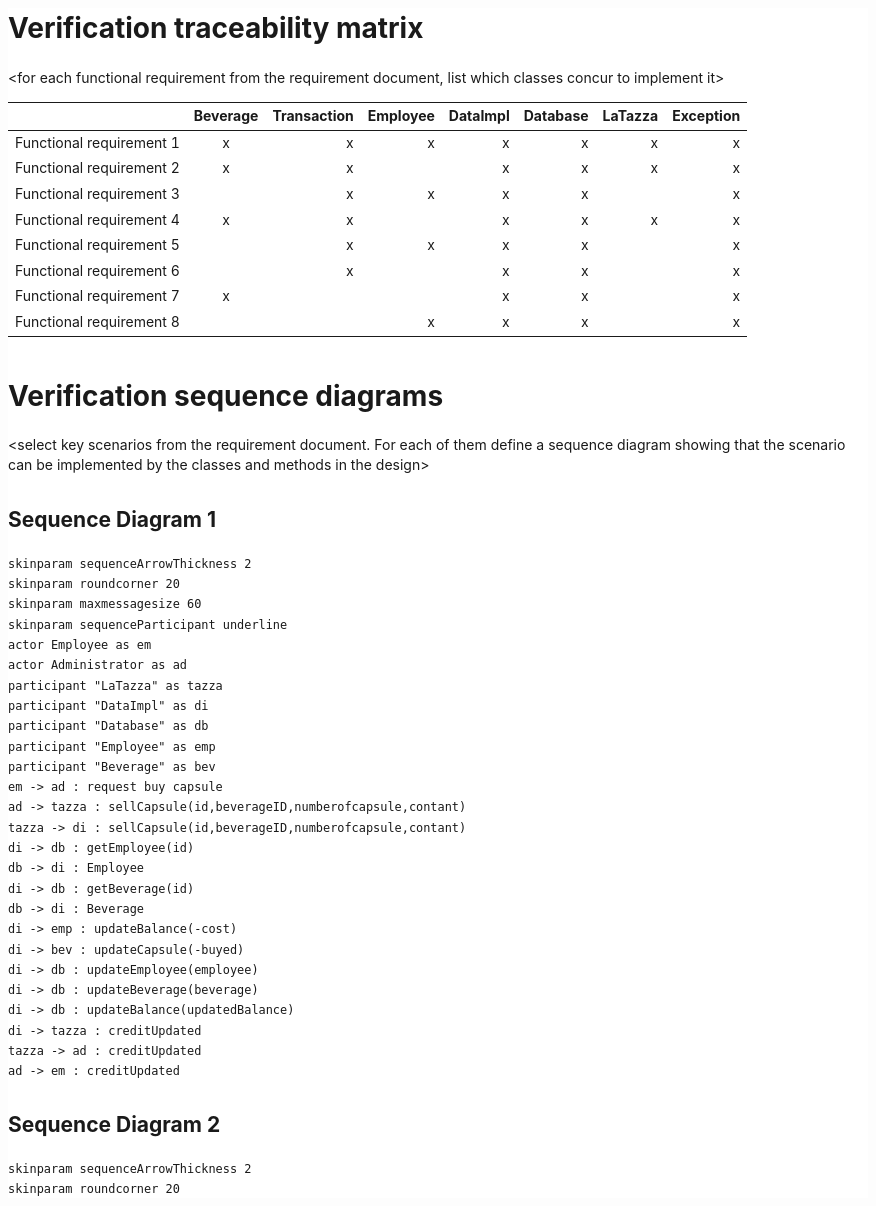 
# Verification traceability matrix

\<for each functional requirement from the requirement document, list which classes concur to implement it>


|  | Beverage | Transaction  | Employee  | DataImpl | Database   | LaTazza |  Exception|
| ------------- |:-------------:| -----:| -----:| -------:|-------:|-------:| -------:|
| Functional requirement 1  | x | x  | x | x| x| x | x|
| Functional requirement 2  |  x|  x| |x |x |x | x|
| Functional requirement 3  |  | x |x |x |x | |x |
| Functional requirement 4  |  x| x | | x|x |x |x |
| Functional requirement 5  |  |  x| x| x| x| | x|
| Functional requirement 6  |  | x | | x| x| | x|
| Functional requirement 7  | x |  | |x |x | |x |
| Functional requirement 8  |  |  |x | x| x| | x|


# Verification sequence diagrams 
\<select key scenarios from the requirement document. For each of them define a sequence diagram showing that the scenario can be implemented by the classes and methods in the design>

## Sequence Diagram 1
```plantuml
skinparam sequenceArrowThickness 2
skinparam roundcorner 20
skinparam maxmessagesize 60
skinparam sequenceParticipant underline
actor Employee as em
actor Administrator as ad
participant "LaTazza" as tazza
participant "DataImpl" as di
participant "Database" as db
participant "Employee" as emp
participant "Beverage" as bev
em -> ad : request buy capsule
ad -> tazza : sellCapsule(id,beverageID,numberofcapsule,contant)
tazza -> di : sellCapsule(id,beverageID,numberofcapsule,contant)
di -> db : getEmployee(id)
db -> di : Employee
di -> db : getBeverage(id)
db -> di : Beverage
di -> emp : updateBalance(-cost)
di -> bev : updateCapsule(-buyed)
di -> db : updateEmployee(employee)
di -> db : updateBeverage(beverage)
di -> db : updateBalance(updatedBalance)
di -> tazza : creditUpdated
tazza -> ad : creditUpdated
ad -> em : creditUpdated
```
## Sequence Diagram 2
```plantuml
skinparam sequenceArrowThickness 2
skinparam roundcorner 20
```